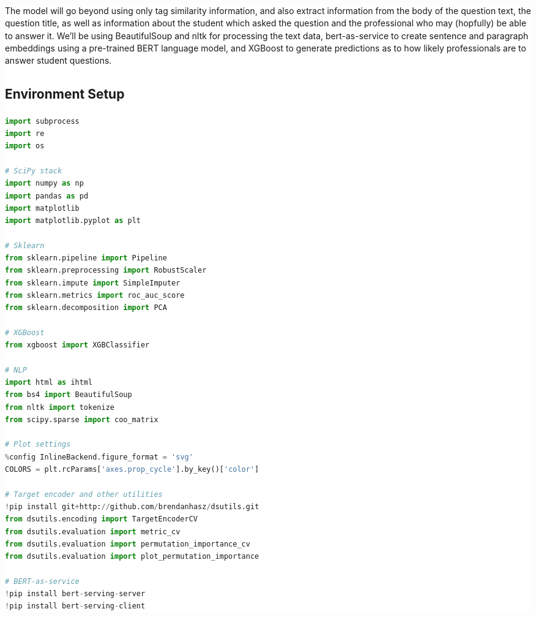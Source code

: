 The model will go beyond using only tag similarity information, and also extract information from the body of the question text, the question title, as well as information about the student which asked the question and the professional who may (hopfully) be able to answer it. We’ll be using BeautifulSoup and nltk for processing the text data, bert-as-service to create sentence and paragraph embeddings using a pre-trained BERT language model, and XGBoost to generate predictions as to how likely professionals are to answer student questions.



## Environment Setup


```python id="8ZqMNuSzHrAk" colab={"base_uri": "https://localhost:8080/"} outputId="523a1b15-db34-46a5-a46a-98c23d84933e"
import subprocess
import re
import os

# SciPy stack
import numpy as np
import pandas as pd
import matplotlib
import matplotlib.pyplot as plt

# Sklearn
from sklearn.pipeline import Pipeline
from sklearn.preprocessing import RobustScaler
from sklearn.impute import SimpleImputer
from sklearn.metrics import roc_auc_score
from sklearn.decomposition import PCA

# XGBoost
from xgboost import XGBClassifier

# NLP
import html as ihtml
from bs4 import BeautifulSoup
from nltk import tokenize
from scipy.sparse import coo_matrix

# Plot settings
%config InlineBackend.figure_format = 'svg'
COLORS = plt.rcParams['axes.prop_cycle'].by_key()['color']

# Target encoder and other utilities
!pip install git+http://github.com/brendanhasz/dsutils.git
from dsutils.encoding import TargetEncoderCV
from dsutils.evaluation import metric_cv
from dsutils.evaluation import permutation_importance_cv
from dsutils.evaluation import plot_permutation_importance

# BERT-as-service
!pip install bert-serving-server
!pip install bert-serving-client
```
